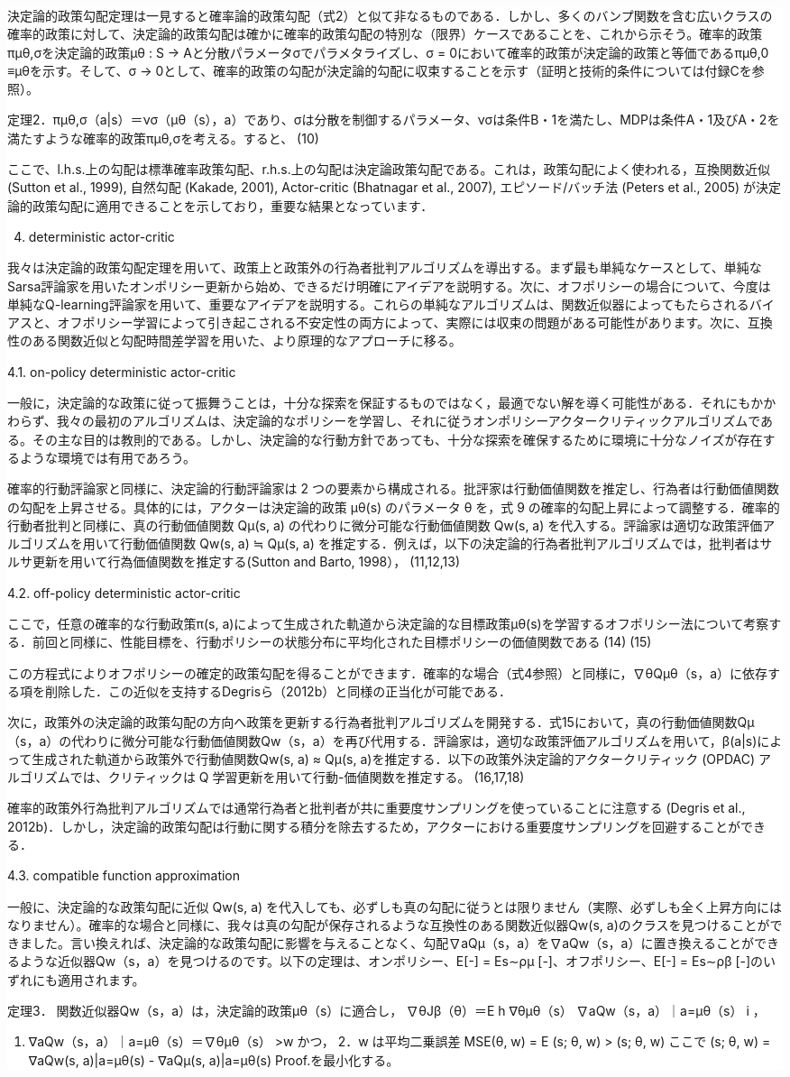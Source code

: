 決定論的政策勾配定理は一見すると確率論的政策勾配（式2）と似て非なるものである．しかし、多くのバンプ関数を含む広いクラスの確率的政策に対して、決定論的政策勾配は確かに確率的政策勾配の特別な（限界）ケースであることを、これから示そう。確率的政策πμθ,σを決定論的政策μθ : S → Aと分散パラメータσでパラメタライズし、σ = 0において確率的政策が決定論的政策と等価であるπμθ,0 ≡μθを示す。そして、σ → 0として、確率的政策の勾配が決定論的勾配に収束することを示す（証明と技術的条件については付録Cを参照）。

定理2．πμθ,σ（a|s）＝νσ（μθ（s），a）であり、σは分散を制御するパラメータ、νσは条件B・1を満たし、MDPは条件A・1及びA・2を満たすような確率的政策πμθ,σを考える。すると、
(10) 

ここで、l.h.s.上の勾配は標準確率政策勾配、r.h.s.上の勾配は決定論政策勾配である。これは，政策勾配によく使われる，互換関数近似 (Sutton et al., 1999), 自然勾配 (Kakade, 2001), Actor-critic (Bhatnagar et al., 2007), エピソード/バッチ法 (Peters et al., 2005) が決定論的政策勾配に適用できることを示しており，重要な結果となっています．

4. deterministic actor-critic

我々は決定論的政策勾配定理を用いて、政策上と政策外の行為者批判アルゴリズムを導出する。まず最も単純なケースとして、単純なSarsa評論家を用いたオンポリシー更新から始め、できるだけ明確にアイデアを説明する。次に、オフポリシーの場合について、今度は単純なQ-learning評論家を用いて、重要なアイデアを説明する。これらの単純なアルゴリズムは、関数近似器によってもたらされるバイアスと、オフポリシー学習によって引き起こされる不安定性の両方によって、実際には収束の問題がある可能性があります。次に、互換性のある関数近似と勾配時間差学習を用いた、より原理的なアプローチに移る。

4.1. on-policy deterministic actor-critic

一般に，決定論的な政策に従って振舞うことは，十分な探索を保証するものではなく，最適でない解を導く可能性がある．それにもかかわらず、我々の最初のアルゴリズムは、決定論的なポリシーを学習し、それに従うオンポリシーアクタークリティックアルゴリズムである。その主な目的は教則的である。しかし、決定論的な行動方針であっても、十分な探索を確保するために環境に十分なノイズが存在するような環境では有用であろう。

確率的行動評論家と同様に、決定論的行動評論家は 2 つの要素から構成される。批評家は行動価値関数を推定し、行為者は行動価値関数の勾配を上昇させる。具体的には，アクターは決定論的政策 µθ(s) のパラメータ θ を，式 9 の確率的勾配上昇によって調整する．確率的行動者批判と同様に、真の行動価値関数 Qµ(s, a) の代わりに微分可能な行動価値関数 Qw(s, a) を代入する。評論家は適切な政策評価アルゴリズムを用いて行動価値関数 Qw(s, a) ≒ Qµ(s, a) を推定する．例えば，以下の決定論的行為者批判アルゴリズムでは，批判者はサルサ更新を用いて行為価値関数を推定する(Sutton and Barto, 1998），
(11,12,13)

4.2. off-policy deterministic actor-critic

ここで，任意の確率的な行動政策π(s, a)によって生成された軌道から決定論的な目標政策µθ(s)を学習するオフポリシー法について考察する．前回と同様に、性能目標を、行動ポリシーの状態分布に平均化された目標ポリシーの価値関数である
(14) 
(15) 

この方程式によりオフポリシーの確定的政策勾配を得ることができます．確率的な場合（式4参照）と同様に，∇θQμθ（s，a）に依存する項を削除した．この近似を支持するDegrisら（2012b）と同様の正当化が可能である．

次に，政策外の決定論的政策勾配の方向へ政策を更新する行為者批判アルゴリズムを開発する．式15において，真の行動価値関数Qμ（s，a）の代わりに微分可能な行動価値関数Qw（s，a）を再び代用する．評論家は，適切な政策評価アルゴリズムを用いて，β(a|s)によって生成された軌道から政策外で行動値関数Qw(s, a) ≈ Qµ(s, a)を推定する．以下の政策外決定論的アクタークリティック (OPDAC) アルゴリズムでは、クリティックは Q 学習更新を用いて行動-価値関数を推定する。
(16,17,18)

確率的政策外行為批判アルゴリズムでは通常行為者と批判者が共に重要度サンプリングを使っていることに注意する (Degris et al., 2012b)．しかし，決定論的政策勾配は行動に関する積分を除去するため，アクターにおける重要度サンプリングを回避することができる．

4.3. compatible function approximation

一般に、決定論的な政策勾配に近似 Qw(s, a) を代入しても、必ずしも真の勾配に従うとは限りません（実際、必ずしも全く上昇方向にはなりません）。確率的な場合と同様に、我々は真の勾配が保存されるような互換性のある関数近似器Qw(s, a)のクラスを見つけることができました。言い換えれば、決定論的な政策勾配に影響を与えることなく、勾配∇aQμ（s，a）を∇aQw（s，a）に置き換えることができるような近似器Qw（s，a）を見つけるのです。以下の定理は、オンポリシー、E[-] = Es∼ρµ [-]、オフポリシー、E[-] = Es∼ρβ [-]のいずれにも適用されます。

定理3．
関数近似器Qw（s，a）は，決定論的政策μθ（s）に適合し， ∇θJβ（θ）＝E h ∇θμθ（s） ∇aQw（s，a）｜a=μθ（s） i ，
1. ∇aQw（s，a）｜a=μθ（s）＝∇θμθ（s） >w かつ，
2．w は平均二乗誤差 MSE(θ, w) = E (s; θ, w) > (s; θ, w) ここで (s; θ, w) = ∇aQw(s, a)|a=µθ(s) - ∇aQµ(s, a)|a=µθ(s) Proof.を最小化する。
